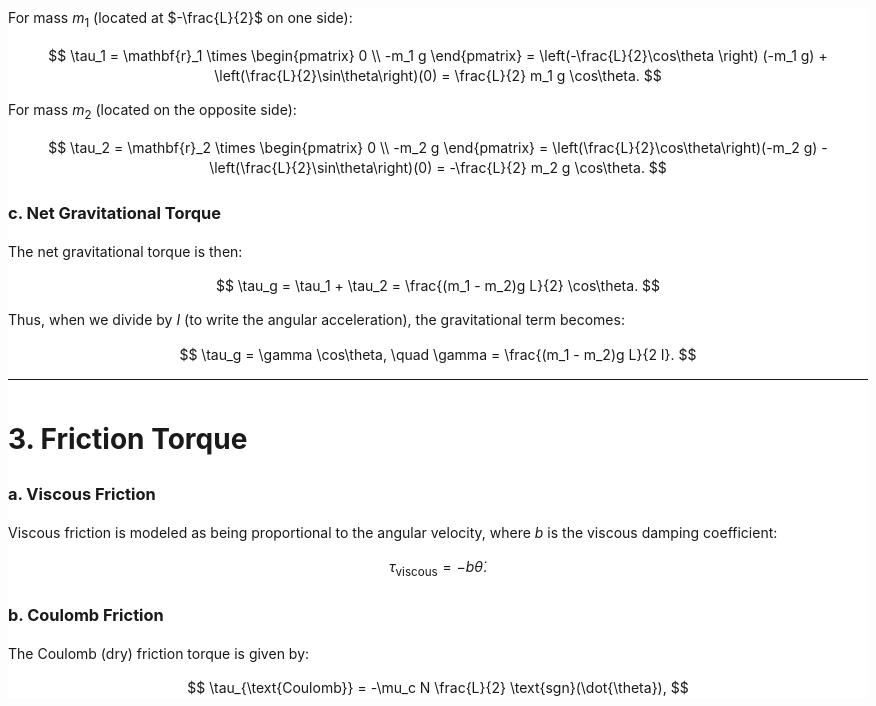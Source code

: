 For mass $m_1$ (located at $-\frac{L}{2}$ on one side):  

$$
\tau_1 = \mathbf{r}_1 \times \begin{pmatrix} 
0 \\ 
-m_1 g
\end{pmatrix} = \left(-\frac{L}{2}\cos\theta \right) (-m_1 g) + \left(\frac{L}{2}\sin\theta\right)(0) = \frac{L}{2} m_1 g \cos\theta.
$$  

For mass $m_2$ (located on the opposite side):  

$$
\tau_2 = \mathbf{r}_2 \times \begin{pmatrix} 
0 \\ 
-m_2 g
\end{pmatrix} = \left(\frac{L}{2}\cos\theta\right)(-m_2 g) - \left(\frac{L}{2}\sin\theta\right)(0) = -\frac{L}{2} m_2 g \cos\theta.
$$  

### c. **Net Gravitational Torque**  

The net gravitational torque is then:  

$$
\tau_g = \tau_1 + \tau_2 = \frac{(m_1 - m_2)g L}{2} \cos\theta.
$$  

Thus, when we divide by $I$ (to write the angular acceleration), the gravitational term becomes:  

$$
\tau_g = \gamma \cos\theta, \quad \gamma = \frac{(m_1 - m_2)g L}{2 I}.
$$  

---

# 3. Friction Torque  
### a. **Viscous Friction**  

Viscous friction is modeled as being proportional to the angular velocity, where $b$ is the viscous damping coefficient:  

$$
\tau_{\text{viscous}} = -b \dot{\theta}.
$$  

### b. **Coulomb Friction**  

The Coulomb (dry) friction torque is given by:  

$$
\tau_{\text{Coulomb}} = -\mu_c N \frac{L}{2} \text{sgn}(\dot{\theta}),
$$  
